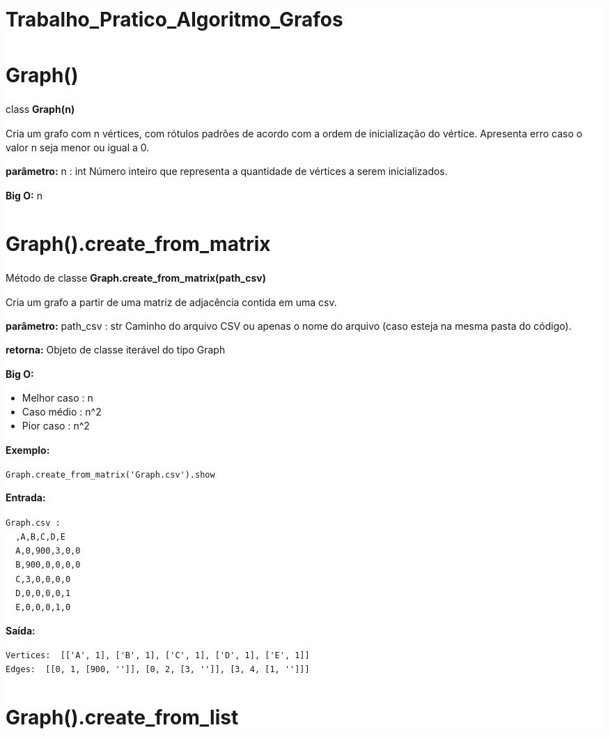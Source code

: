 # Trabalho_Pratico_Algoritmo_Grafos

# Graph()

class **Graph(n)**

Cria um grafo com n vértices, com rótulos padrões de acordo com a ordem de inicialização do vértice. Apresenta erro caso o valor n seja menor ou igual a 0.

**parâmetro:** n : int
Número inteiro que representa a quantidade de vértices a serem inicializados.

**Big O:** n

# Graph().create_from_matrix

Método de classe **Graph.create_from_matrix(path_csv)**

Cria um grafo a partir de uma matriz de adjacência contida em uma csv. 

**parâmetro:** path_csv : str
			Caminho do arquivo CSV ou apenas o nome do arquivo (caso esteja na mesma pasta do código).

**retorna:** Objeto de classe iterável do tipo Graph

**Big O:** 
- Melhor caso : n
- Caso médio : n^2
- Pior caso : n^2

**Exemplo:** 
```
Graph.create_from_matrix('Graph.csv').show
```

**Entrada:** 
```
Graph.csv :
  ,A,B,C,D,E
  A,0,900,3,0,0
  B,900,0,0,0,0
  C,3,0,0,0,0
  D,0,0,0,0,1
  E,0,0,0,1,0
```

**Saída:** 
```
Vertices:  [['A', 1], ['B', 1], ['C', 1], ['D', 1], ['E', 1]]
Edges:  [[0, 1, [900, '']], [0, 2, [3, '']], [3, 4, [1, '']]]
```

# Graph().create_from_list
